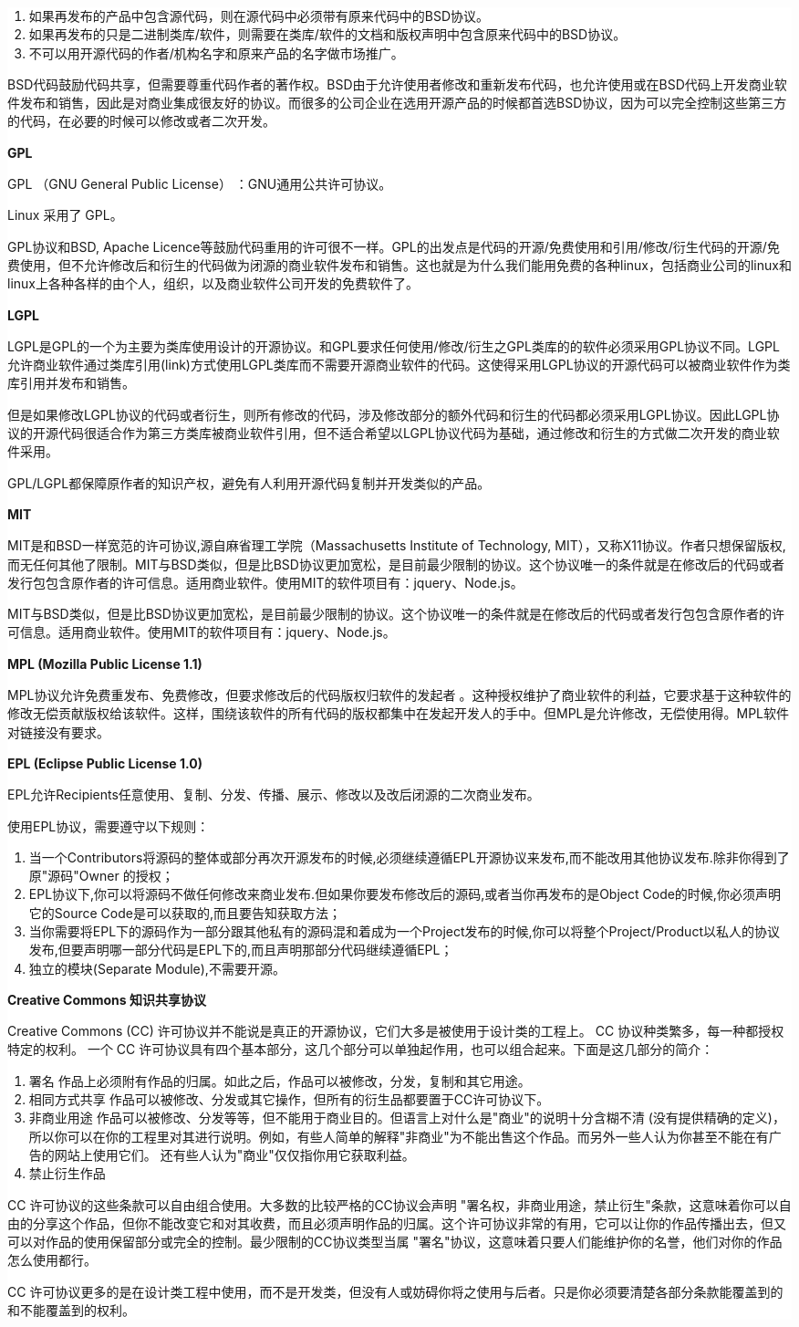 1. 如果再发布的产品中包含源代码，则在源代码中必须带有原来代码中的BSD协议。
2. 如果再发布的只是二进制类库/软件，则需要在类库/软件的文档和版权声明中包含原来代码中的BSD协议。
3. 不可以用开源代码的作者/机构名字和原来产品的名字做市场推广。

BSD代码鼓励代码共享，但需要尊重代码作者的著作权。BSD由于允许使用者修改和重新发布代码，也允许使用或在BSD代码上开发商业软件发布和销售，因此是对商业集成很友好的协议。而很多的公司企业在选用开源产品的时候都首选BSD协议，因为可以完全控制这些第三方的代码，在必要的时候可以修改或者二次开发。

**GPL**

GPL （GNU General Public License） ：GNU通用公共许可协议。

Linux 采用了 GPL。

GPL协议和BSD, Apache Licence等鼓励代码重用的许可很不一样。GPL的出发点是代码的开源/免费使用和引用/修改/衍生代码的开源/免费使用，但不允许修改后和衍生的代码做为闭源的商业软件发布和销售。这也就是为什么我们能用免费的各种linux，包括商业公司的linux和linux上各种各样的由个人，组织，以及商业软件公司开发的免费软件了。

**LGPL**

LGPL是GPL的一个为主要为类库使用设计的开源协议。和GPL要求任何使用/修改/衍生之GPL类库的的软件必须采用GPL协议不同。LGPL允许商业软件通过类库引用(link)方式使用LGPL类库而不需要开源商业软件的代码。这使得采用LGPL协议的开源代码可以被商业软件作为类库引用并发布和销售。

但是如果修改LGPL协议的代码或者衍生，则所有修改的代码，涉及修改部分的额外代码和衍生的代码都必须采用LGPL协议。因此LGPL协议的开源代码很适合作为第三方类库被商业软件引用，但不适合希望以LGPL协议代码为基础，通过修改和衍生的方式做二次开发的商业软件采用。

GPL/LGPL都保障原作者的知识产权，避免有人利用开源代码复制并开发类似的产品。

**MIT**

MIT是和BSD一样宽范的许可协议,源自麻省理工学院（Massachusetts Institute of Technology, MIT），又称X11协议。作者只想保留版权,而无任何其他了限制。MIT与BSD类似，但是比BSD协议更加宽松，是目前最少限制的协议。这个协议唯一的条件就是在修改后的代码或者发行包包含原作者的许可信息。适用商业软件。使用MIT的软件项目有：jquery、Node.js。

MIT与BSD类似，但是比BSD协议更加宽松，是目前最少限制的协议。这个协议唯一的条件就是在修改后的代码或者发行包包含原作者的许可信息。适用商业软件。使用MIT的软件项目有：jquery、Node.js。

**MPL (Mozilla Public License 1.1)**

MPL协议允许免费重发布、免费修改，但要求修改后的代码版权归软件的发起者 。这种授权维护了商业软件的利益，它要求基于这种软件的修改无偿贡献版权给该软件。这样，围绕该软件的所有代码的版权都集中在发起开发人的手中。但MPL是允许修改，无偿使用得。MPL软件对链接没有要求。

**EPL (Eclipse Public License 1.0)**

EPL允许Recipients任意使用、复制、分发、传播、展示、修改以及改后闭源的二次商业发布。

使用EPL协议，需要遵守以下规则：

1. 当一个Contributors将源码的整体或部分再次开源发布的时候,必须继续遵循EPL开源协议来发布,而不能改用其他协议发布.除非你得到了原"源码"Owner 的授权；
2. EPL协议下,你可以将源码不做任何修改来商业发布.但如果你要发布修改后的源码,或者当你再发布的是Object Code的时候,你必须声明它的Source Code是可以获取的,而且要告知获取方法；
3. 当你需要将EPL下的源码作为一部分跟其他私有的源码混和着成为一个Project发布的时候,你可以将整个Project/Product以私人的协议发布,但要声明哪一部分代码是EPL下的,而且声明那部分代码继续遵循EPL；
4. 独立的模块(Separate Module),不需要开源。



**Creative Commons 知识共享协议**

Creative Commons (CC) 许可协议并不能说是真正的开源协议，它们大多是被使用于设计类的工程上。 CC 协议种类繁多，每一种都授权特定的权利。 一个 CC 许可协议具有四个基本部分，这几个部分可以单独起作用，也可以组合起来。下面是这几部分的简介：

1. 署名 作品上必须附有作品的归属。如此之后，作品可以被修改，分发，复制和其它用途。
2. 相同方式共享 作品可以被修改、分发或其它操作，但所有的衍生品都要置于CC许可协议下。
3. 非商业用途 作品可以被修改、分发等等，但不能用于商业目的。但语言上对什么是"商业"的说明十分含糊不清 (没有提供精确的定义)，所以你可以在你的工程里对其进行说明。例如，有些人简单的解释"非商业"为不能出售这个作品。而另外一些人认为你甚至不能在有广告的网站上使用它们。 还有些人认为"商业"仅仅指你用它获取利益。
4. 禁止衍生作品

CC 许可协议的这些条款可以自由组合使用。大多数的比较严格的CC协议会声明 "署名权，非商业用途，禁止衍生"条款，这意味着你可以自由的分享这个作品，但你不能改变它和对其收费，而且必须声明作品的归属。这个许可协议非常的有用，它可以让你的作品传播出去，但又可以对作品的使用保留部分或完全的控制。最少限制的CC协议类型当属 "署名"协议，这意味着只要人们能维护你的名誉，他们对你的作品怎么使用都行。

CC 许可协议更多的是在设计类工程中使用，而不是开发类，但没有人或妨碍你将之使用与后者。只是你必须要清楚各部分条款能覆盖到的和不能覆盖到的权利。



